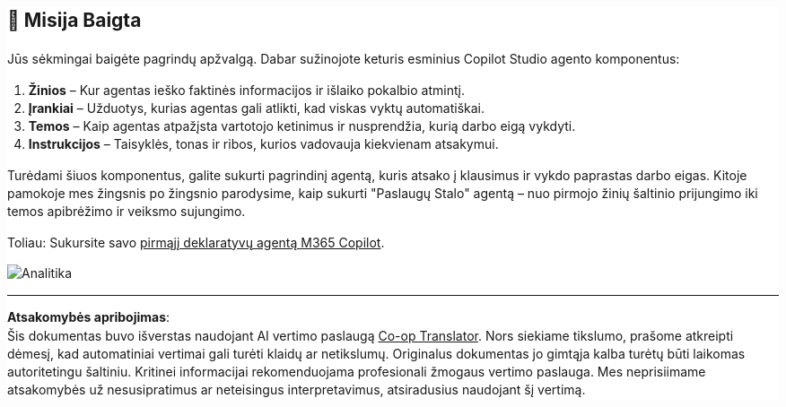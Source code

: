 
## 🎉 Misija Baigta

Jūs sėkmingai baigėte pagrindų apžvalgą. Dabar sužinojote keturis esminius Copilot Studio agento komponentus:

1. **Žinios** – Kur agentas ieško faktinės informacijos ir išlaiko pokalbio atmintį.  
1. **Įrankiai** – Užduotys, kurias agentas gali atlikti, kad viskas vyktų automatiškai.  
1. **Temos** – Kaip agentas atpažįsta vartotojo ketinimus ir nusprendžia, kurią darbo eigą vykdyti.  
1. **Instrukcijos** – Taisyklės, tonas ir ribos, kurios vadovauja kiekvienam atsakymui.

Turėdami šiuos komponentus, galite sukurti pagrindinį agentą, kuris atsako į klausimus ir vykdo paprastas darbo eigas. Kitoje pamokoje mes žingsnis po žingsnio parodysime, kaip sukurti "Paslaugų Stalo" agentą – nuo pirmojo žinių šaltinio prijungimo iki temos apibrėžimo ir veiksmo sujungimo.

Toliau: Sukursite savo [pirmąjį deklaratyvų agentą M365 Copilot](../03-create-a-declarative-agent-for-M365Copilot/README.md).


<img src="https://m365-visitor-stats.azurewebsites.net/agent-academy/recruit/02-copilot-studio-fundamentals" alt="Analitika" />

---

**Atsakomybės apribojimas**:  
Šis dokumentas buvo išverstas naudojant AI vertimo paslaugą [Co-op Translator](https://github.com/Azure/co-op-translator). Nors siekiame tikslumo, prašome atkreipti dėmesį, kad automatiniai vertimai gali turėti klaidų ar netikslumų. Originalus dokumentas jo gimtąja kalba turėtų būti laikomas autoritetingu šaltiniu. Kritinei informacijai rekomenduojama profesionali žmogaus vertimo paslauga. Mes neprisiimame atsakomybės už nesusipratimus ar neteisingus interpretavimus, atsiradusius naudojant šį vertimą.